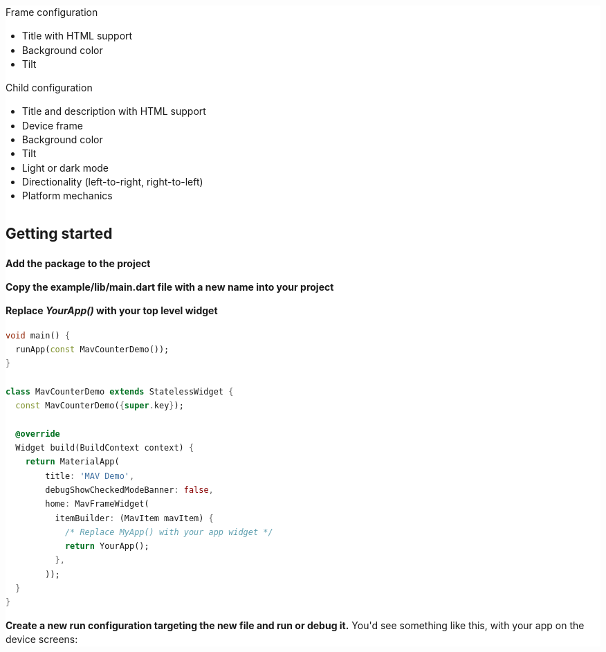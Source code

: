 Frame configuration
* Title with HTML support
* Background color
* Tilt

Child configuration
* Title and description with HTML support
* Device frame
* Background color
* Tilt
* Light or dark mode
* Directionality (left-to-right, right-to-left)
* Platform mechanics

## Getting started

**Add the package to the project**

**Copy the example/lib/main.dart file with a new name into your project**

**Replace _YourApp()_ with your top level widget**

```dart
void main() {
  runApp(const MavCounterDemo());
}

class MavCounterDemo extends StatelessWidget {
  const MavCounterDemo({super.key});

  @override
  Widget build(BuildContext context) {
    return MaterialApp(
        title: 'MAV Demo',
        debugShowCheckedModeBanner: false,
        home: MavFrameWidget(
          itemBuilder: (MavItem mavItem) {
            /* Replace MyApp() with your app widget */
            return YourApp();
          },
        ));
  }
}

```

**Create a new run configuration targeting the new file and run or debug it.**
You'd see something like this, with your app on the device screens:
<div style="text-align:center">